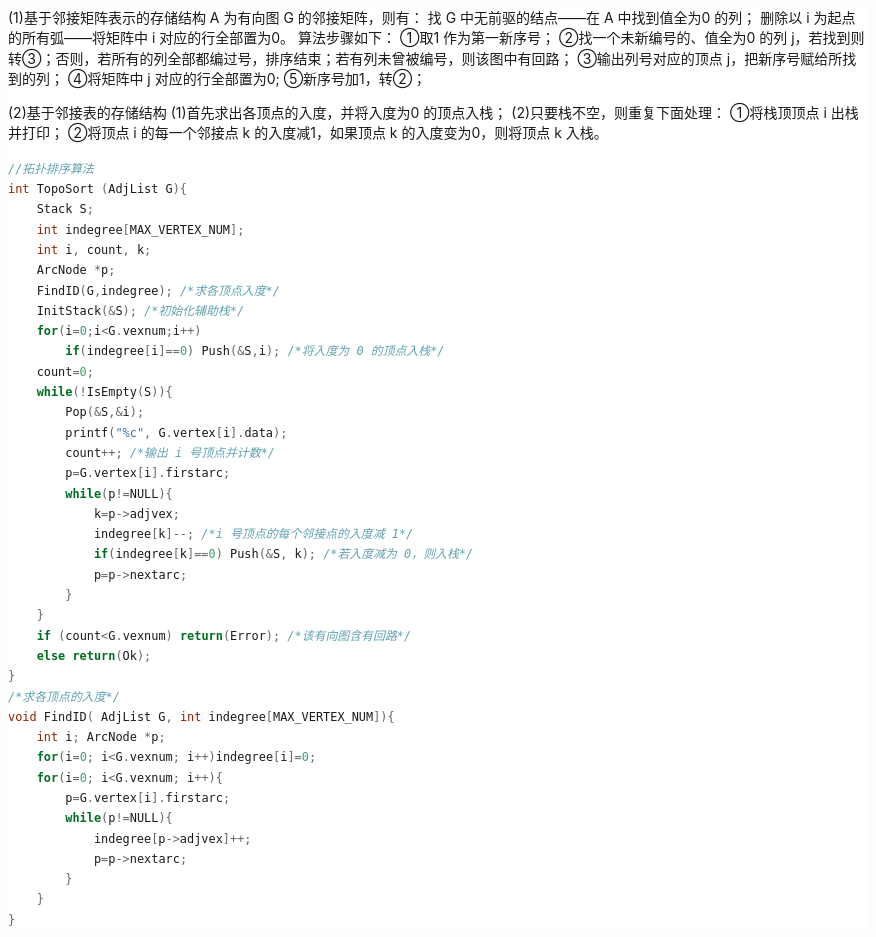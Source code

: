 (1)基于邻接矩阵表示的存储结构
A 为有向图 G 的邻接矩阵，则有：
找 G 中无前驱的结点——在 A 中找到值全为0 的列；
删除以 i 为起点的所有弧——将矩阵中 i 对应的行全部置为0。
算法步骤如下：
①取1 作为第一新序号；
②找一个未新编号的、值全为0 的列 j，若找到则转③；否则，若所有的列全部都编过号，排序结束；若有列未曾被编号，则该图中有回路；
③输出列号对应的顶点 j，把新序号赋给所找到的列；
④将矩阵中 j 对应的行全部置为0; 
⑤新序号加1，转②；

(2)基于邻接表的存储结构
(1)首先求出各顶点的入度，并将入度为0 的顶点入栈；
(2)只要栈不空，则重复下面处理：
①将栈顶顶点 i 出栈并打印；
②将顶点 i 的每一个邻接点 k 的入度减1，如果顶点 k 的入度变为0，则将顶点 k 入栈。

```c
//拓扑排序算法
int TopoSort (AdjList G){ 
    Stack S;
	int indegree[MAX_VERTEX_NUM];
	int i, count, k;
 	ArcNode *p;
 	FindID(G,indegree); /*求各顶点入度*/
 	InitStack(&S); /*初始化辅助栈*/
 	for(i=0;i<G.vexnum;i++)
 		if(indegree[i]==0) Push(&S,i); /*将入度为 0 的顶点入栈*/
 	count=0;
 	while(!IsEmpty(S)){
		Pop(&S,&i);
 		printf("%c", G.vertex[i].data);
 		count++; /*输出 i 号顶点并计数*/
 		p=G.vertex[i].firstarc;
		while(p!=NULL){
            k=p->adjvex;
 			indegree[k]--; /*i 号顶点的每个邻接点的入度减 1*/
 			if(indegree[k]==0) Push(&S, k); /*若入度减为 0，则入栈*/
			p=p->nextarc;
		}
	}
 	if (count<G.vexnum) return(Error); /*该有向图含有回路*/
 	else return(Ok);
}
/*求各顶点的入度*/
void FindID( AdjList G, int indegree[MAX_VERTEX_NUM]){ 
    int i; ArcNode *p;
	for(i=0; i<G.vexnum; i++)indegree[i]=0;
	for(i=0; i<G.vexnum; i++){
        p=G.vertex[i].firstarc;
		while(p!=NULL){
            indegree[p->adjvex]++;
			p=p->nextarc;
        }
	} 
}
```
